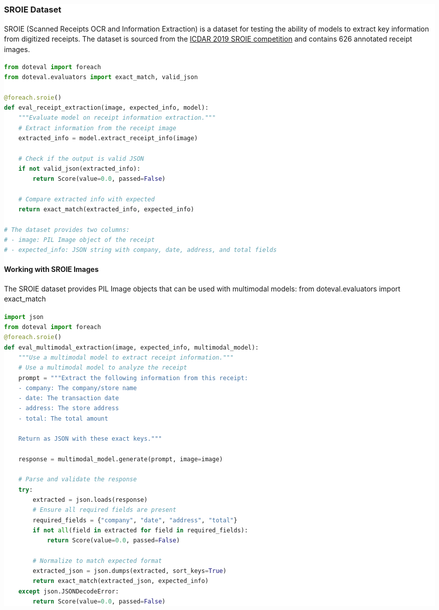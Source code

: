 ### SROIE Dataset

SROIE (Scanned Receipts OCR and Information Extraction) is a dataset for testing the ability of models to extract key information from digitized receipts. The dataset is sourced from the [ICDAR 2019 SROIE competition](https://github.com/zzzDavid/ICDAR-2019-SROIE) and contains 626 annotated receipt images.

```python
from doteval import foreach
from doteval.evaluators import exact_match, valid_json

@foreach.sroie()
def eval_receipt_extraction(image, expected_info, model):
    """Evaluate model on receipt information extraction."""
    # Extract information from the receipt image
    extracted_info = model.extract_receipt_info(image)

    # Check if the output is valid JSON
    if not valid_json(extracted_info):
        return Score(value=0.0, passed=False)

    # Compare extracted info with expected
    return exact_match(extracted_info, expected_info)

# The dataset provides two columns:
# - image: PIL Image object of the receipt
# - expected_info: JSON string with company, date, address, and total fields
```

#### Working with SROIE Images

The SROIE dataset provides PIL Image objects that can be used with multimodal models:
from doteval.evaluators import exact_match

```python
import json
from doteval import foreach
@foreach.sroie()
def eval_multimodal_extraction(image, expected_info, multimodal_model):
    """Use a multimodal model to extract receipt information."""
    # Use a multimodal model to analyze the receipt
    prompt = """Extract the following information from this receipt:
    - company: The company/store name
    - date: The transaction date
    - address: The store address
    - total: The total amount

    Return as JSON with these exact keys."""

    response = multimodal_model.generate(prompt, image=image)

    # Parse and validate the response
    try:
        extracted = json.loads(response)
        # Ensure all required fields are present
        required_fields = {"company", "date", "address", "total"}
        if not all(field in extracted for field in required_fields):
            return Score(value=0.0, passed=False)

        # Normalize to match expected format
        extracted_json = json.dumps(extracted, sort_keys=True)
        return exact_match(extracted_json, expected_info)
    except json.JSONDecodeError:
        return Score(value=0.0, passed=False)
```
